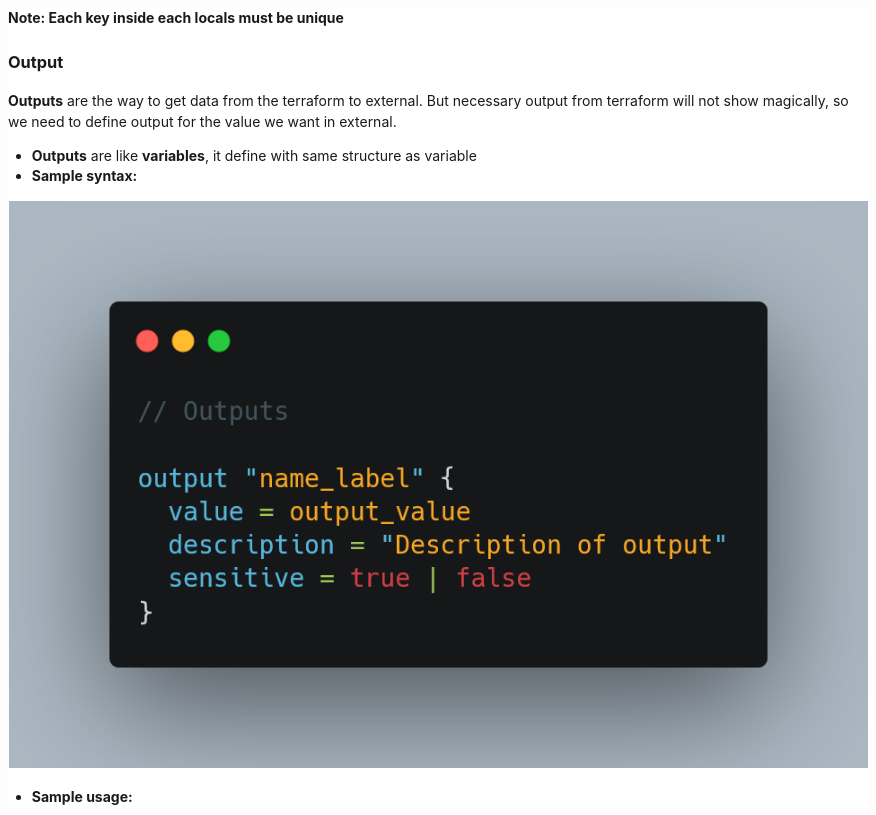 **Note: Each key inside each locals must be unique**

### Output

**Outputs** are the way to get data from the terraform to external. But necessary output from terraform will not show magically, so we need to define output for the value we want in external.

- **Outputs** are like **variables**, it define with same structure as variable
- **Sample syntax:**

![sample](./assets/tf-snippet-var-output.png)

- **Sample usage:**
